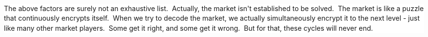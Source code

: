 The above factors are surely not an exhaustive list.  Actually, the market isn't established to be solved.  The market is like a puzzle that continuously encrypts itself.  When we try to decode the market, we actually simultaneously encrypt it to the next level - just like many other market players.  Some get it right, and some get it wrong.  But for that, these cycles will never end.